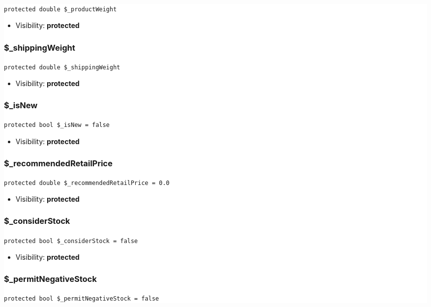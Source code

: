 ```
protected double $_productWeight
```





* Visibility: **protected**


### $_shippingWeight

```
protected double $_shippingWeight
```





* Visibility: **protected**


### $_isNew

```
protected bool $_isNew = false
```





* Visibility: **protected**


### $_recommendedRetailPrice

```
protected double $_recommendedRetailPrice = 0.0
```





* Visibility: **protected**


### $_considerStock

```
protected bool $_considerStock = false
```





* Visibility: **protected**


### $_permitNegativeStock

```
protected bool $_permitNegativeStock = false
```
